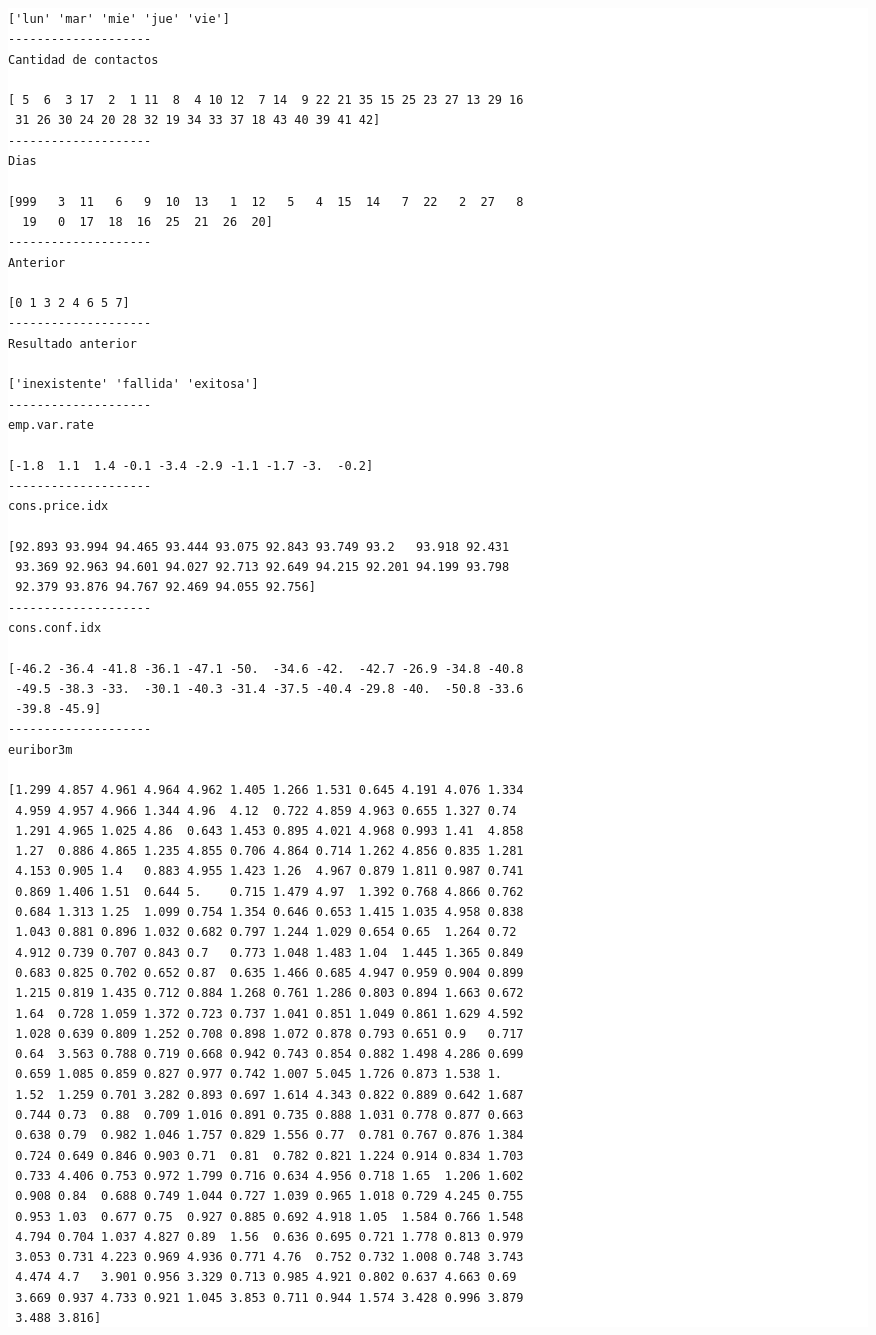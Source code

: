     ['lun' 'mar' 'mie' 'jue' 'vie']
    --------------------
    Cantidad de contactos
    
    [ 5  6  3 17  2  1 11  8  4 10 12  7 14  9 22 21 35 15 25 23 27 13 29 16
     31 26 30 24 20 28 32 19 34 33 37 18 43 40 39 41 42]
    --------------------
    Dias
    
    [999   3  11   6   9  10  13   1  12   5   4  15  14   7  22   2  27   8
      19   0  17  18  16  25  21  26  20]
    --------------------
    Anterior
    
    [0 1 3 2 4 6 5 7]
    --------------------
    Resultado anterior
    
    ['inexistente' 'fallida' 'exitosa']
    --------------------
    emp.var.rate
    
    [-1.8  1.1  1.4 -0.1 -3.4 -2.9 -1.1 -1.7 -3.  -0.2]
    --------------------
    cons.price.idx
    
    [92.893 93.994 94.465 93.444 93.075 92.843 93.749 93.2   93.918 92.431
     93.369 92.963 94.601 94.027 92.713 92.649 94.215 92.201 94.199 93.798
     92.379 93.876 94.767 92.469 94.055 92.756]
    --------------------
    cons.conf.idx
    
    [-46.2 -36.4 -41.8 -36.1 -47.1 -50.  -34.6 -42.  -42.7 -26.9 -34.8 -40.8
     -49.5 -38.3 -33.  -30.1 -40.3 -31.4 -37.5 -40.4 -29.8 -40.  -50.8 -33.6
     -39.8 -45.9]
    --------------------
    euribor3m
    
    [1.299 4.857 4.961 4.964 4.962 1.405 1.266 1.531 0.645 4.191 4.076 1.334
     4.959 4.957 4.966 1.344 4.96  4.12  0.722 4.859 4.963 0.655 1.327 0.74
     1.291 4.965 1.025 4.86  0.643 1.453 0.895 4.021 4.968 0.993 1.41  4.858
     1.27  0.886 4.865 1.235 4.855 0.706 4.864 0.714 1.262 4.856 0.835 1.281
     4.153 0.905 1.4   0.883 4.955 1.423 1.26  4.967 0.879 1.811 0.987 0.741
     0.869 1.406 1.51  0.644 5.    0.715 1.479 4.97  1.392 0.768 4.866 0.762
     0.684 1.313 1.25  1.099 0.754 1.354 0.646 0.653 1.415 1.035 4.958 0.838
     1.043 0.881 0.896 1.032 0.682 0.797 1.244 1.029 0.654 0.65  1.264 0.72
     4.912 0.739 0.707 0.843 0.7   0.773 1.048 1.483 1.04  1.445 1.365 0.849
     0.683 0.825 0.702 0.652 0.87  0.635 1.466 0.685 4.947 0.959 0.904 0.899
     1.215 0.819 1.435 0.712 0.884 1.268 0.761 1.286 0.803 0.894 1.663 0.672
     1.64  0.728 1.059 1.372 0.723 0.737 1.041 0.851 1.049 0.861 1.629 4.592
     1.028 0.639 0.809 1.252 0.708 0.898 1.072 0.878 0.793 0.651 0.9   0.717
     0.64  3.563 0.788 0.719 0.668 0.942 0.743 0.854 0.882 1.498 4.286 0.699
     0.659 1.085 0.859 0.827 0.977 0.742 1.007 5.045 1.726 0.873 1.538 1.
     1.52  1.259 0.701 3.282 0.893 0.697 1.614 4.343 0.822 0.889 0.642 1.687
     0.744 0.73  0.88  0.709 1.016 0.891 0.735 0.888 1.031 0.778 0.877 0.663
     0.638 0.79  0.982 1.046 1.757 0.829 1.556 0.77  0.781 0.767 0.876 1.384
     0.724 0.649 0.846 0.903 0.71  0.81  0.782 0.821 1.224 0.914 0.834 1.703
     0.733 4.406 0.753 0.972 1.799 0.716 0.634 4.956 0.718 1.65  1.206 1.602
     0.908 0.84  0.688 0.749 1.044 0.727 1.039 0.965 1.018 0.729 4.245 0.755
     0.953 1.03  0.677 0.75  0.927 0.885 0.692 4.918 1.05  1.584 0.766 1.548
     4.794 0.704 1.037 4.827 0.89  1.56  0.636 0.695 0.721 1.778 0.813 0.979
     3.053 0.731 4.223 0.969 4.936 0.771 4.76  0.752 0.732 1.008 0.748 3.743
     4.474 4.7   3.901 0.956 3.329 0.713 0.985 4.921 0.802 0.637 4.663 0.69
     3.669 0.937 4.733 0.921 1.045 3.853 0.711 0.944 1.574 3.428 0.996 3.879
     3.488 3.816]